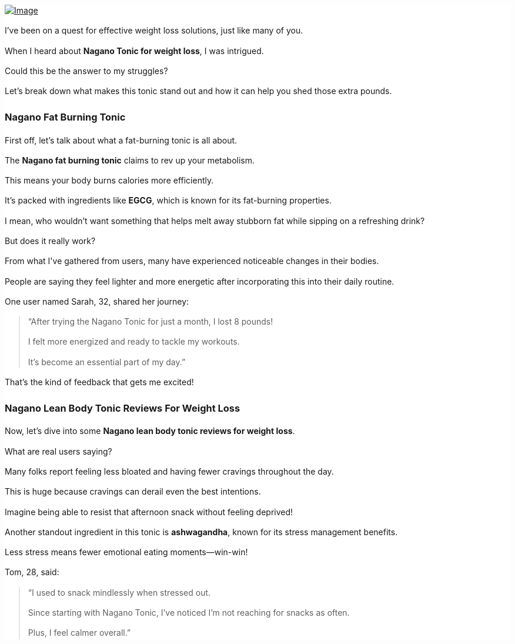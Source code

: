[![Image](https://leanbodytonic.com/nw-home-b/images/pro-1-new.png)](https://gchaffi.com/H0xBcE7X)

I’ve been on a quest for effective weight loss solutions, just like many of you.

When I heard about **Nagano Tonic for weight loss**, I was intrigued.

Could this be the answer to my struggles?

Let’s break down what makes this tonic stand out and how it can help you shed those extra pounds.

### Nagano Fat Burning Tonic

First off, let’s talk about what a fat-burning tonic is all about. 

The **Nagano fat burning tonic** claims to rev up your metabolism. 

This means your body burns calories more efficiently.

It’s packed with ingredients like **EGCG**, which is known for its fat-burning properties. 

I mean, who wouldn’t want something that helps melt away stubborn fat while sipping on a refreshing drink?

But does it really work?

From what I've gathered from users, many have experienced noticeable changes in their bodies.

People are saying they feel lighter and more energetic after incorporating this into their daily routine.

One user named Sarah, 32, shared her journey:

> “After trying the Nagano Tonic for just a month, I lost 8 pounds! 
>
> I felt more energized and ready to tackle my workouts. 
>
> It’s become an essential part of my day.” 

That’s the kind of feedback that gets me excited!

### Nagano Lean Body Tonic Reviews For Weight Loss

Now, let’s dive into some **Nagano lean body tonic reviews for weight loss**. 

What are real users saying? 

Many folks report feeling less bloated and having fewer cravings throughout the day. 

This is huge because cravings can derail even the best intentions.

Imagine being able to resist that afternoon snack without feeling deprived!

Another standout ingredient in this tonic is **ashwagandha**, known for its stress management benefits. 

Less stress means fewer emotional eating moments—win-win!

Tom, 28, said:

> “I used to snack mindlessly when stressed out. 
>
> Since starting with Nagano Tonic, I’ve noticed I’m not reaching for snacks as often.
>
> Plus, I feel calmer overall.”
